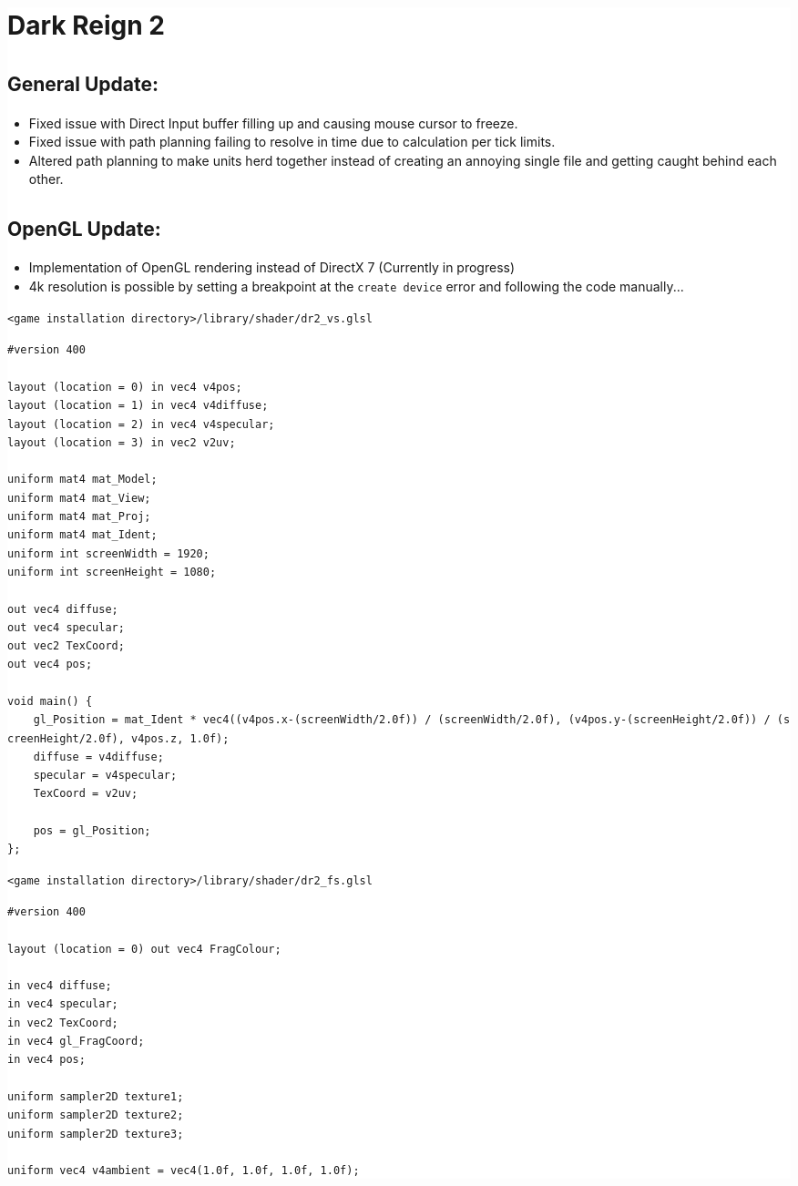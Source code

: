 # Dark Reign 2

## General Update:
- Fixed issue with Direct Input buffer filling up and causing mouse cursor to freeze.
- Fixed issue with path planning failing to resolve in time due to calculation per tick limits.
- Altered path planning to make units herd together instead of creating an annoying single file and getting caught behind each other.

## OpenGL Update:
- Implementation of OpenGL rendering instead of DirectX 7 (Currently in progress)
- 4k resolution is possible by setting a breakpoint at the `create device` error and following the code manually...

`<game installation directory>/library/shader/dr2_vs.glsl`
```
#version 400

layout (location = 0) in vec4 v4pos;
layout (location = 1) in vec4 v4diffuse;
layout (location = 2) in vec4 v4specular;
layout (location = 3) in vec2 v2uv;

uniform mat4 mat_Model;
uniform mat4 mat_View;
uniform mat4 mat_Proj;
uniform mat4 mat_Ident;
uniform int screenWidth = 1920;
uniform int screenHeight = 1080;

out vec4 diffuse;
out vec4 specular;
out vec2 TexCoord;
out vec4 pos;

void main() {
	gl_Position = mat_Ident * vec4((v4pos.x-(screenWidth/2.0f)) / (screenWidth/2.0f), (v4pos.y-(screenHeight/2.0f)) / (screenHeight/2.0f), v4pos.z, 1.0f);
    diffuse = v4diffuse;
    specular = v4specular;
    TexCoord = v2uv;

    pos = gl_Position;
};
```

`<game installation directory>/library/shader/dr2_fs.glsl`
```
#version 400

layout (location = 0) out vec4 FragColour;

in vec4 diffuse;
in vec4 specular;
in vec2 TexCoord;
in vec4 gl_FragCoord;
in vec4 pos;

uniform sampler2D texture1;
uniform sampler2D texture2;
uniform sampler2D texture3;

uniform vec4 v4ambient = vec4(1.0f, 1.0f, 1.0f, 1.0f);
```